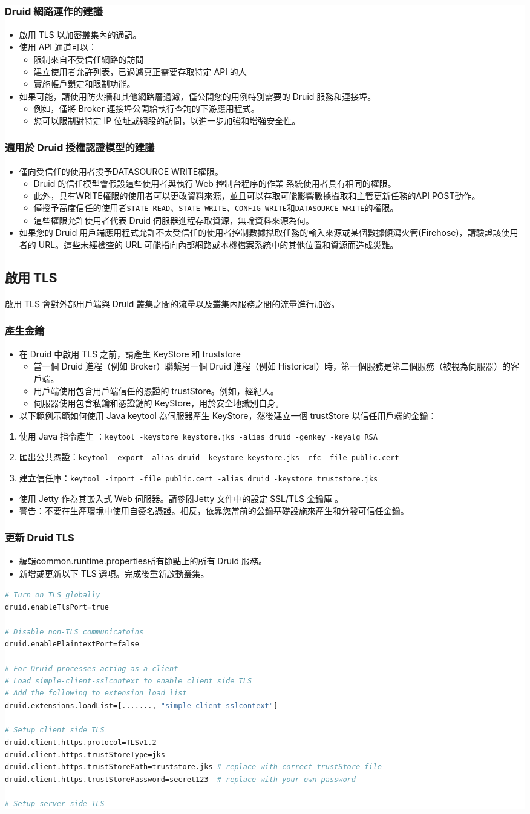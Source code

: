 ### Druid 網路運作的建議

- 啟用 TLS 以加密叢集內的通訊。
- 使用 API 通道可以：
  - 限制來自不受信任網路的訪問
  - 建立使用者允許列表，已過濾真正需要存取特定 API 的人
  - 實施帳戶鎖定和限制功能。
- 如果可能，請使用防火牆和其他網路層過濾，僅公開您的用例特別需要的 Druid 服務和連接埠。
  - 例如，僅將 Broker 連接埠公開給執行查詢的下游應用程式。
  - 您可以限制對特定 IP 位址或網段的訪問，以進一步加強和增強安全性。

### 適用於 Druid 授權認證模型的建議

- 僅向受信任的使用者授予DATASOURCE WRITE權限。
  - Druid 的信任模型會假設這些使用者與執行 Web 控制台程序的作業 系統使用者具有相同的權限。
  - 此外，具有WRITE權限的使用者可以更改資料來源，並且可以存取可能影響數據攝取和主管更新任務的API POST動作。
  - 僅授予高度信任的使用者`STATE READ`、`STATE WRITE`、`CONFIG WRITE`和`DATASOURCE WRITE`的權限。
  - 這些權限允許使用者代表 Druid 伺服器進程存取資源，無論資料來源為何。
- 如果您的 Druid 用戶端應用程式允許不太受信任的使用者控制數據攝取任務的輸入來源或某個數據傾瀉火管(Firehose)，請驗證該使用者的 URL。這些未經檢查的 URL 可能指向內部網路或本機檔案系統中的其他位置和資源而造成災難。

## 啟用 TLS

啟用 TLS 會對外部用戶端與 Druid 叢集之間的流量以及叢集內服務之間的流量進行加密。

### 產生金鑰

- 在 Druid 中啟用 TLS 之前，請產生 KeyStore 和 truststore
  - 當一個 Druid 進程（例如 Broker）聯繫另一個 Druid 進程（例如 Historical）時，第一個服務是第二個服務（被視為伺服器）的客戶端。
  - 用戶端使用包含用戶端信任的憑證的 trustStore。例如，經紀人。
  - 伺服器使用包含私鑰和憑證鏈的 KeyStore，用於安全地識別自身。
- 以下範例示範如何使用 Java keytool 為伺服器產生 KeyStore，然後建立一個 trustStore 以信任用戶端的金鑰：

1. 使用 Java 指令產生 ：`keytool -keystore keystore.jks -alias druid -genkey -keyalg RSA`

2. 匯出公共憑證：`keytool -export -alias druid -keystore keystore.jks -rfc -file public.cert`

3. 建立信任庫：`keytool -import -file public.cert -alias druid -keystore truststore.jks`

-  使用 Jetty 作為其嵌入式 Web 伺服器。請參閱Jetty 文件中的設定 SSL/TLS 金鑰庫 。
- 警告：不要在生產環境中使用自簽名憑證。相反，依靠您當前的公鑰基礎設施來產生和分發可信任金鑰。

### 更新 Druid TLS

- 編輯common.runtime.properties所有節點上的所有 Druid 服務。
- 新增或更新以下 TLS 選項。完成後重新啟動叢集。

```bash  
# Turn on TLS globally
druid.enableTlsPort=true

# Disable non-TLS communicatoins
druid.enablePlaintextPort=false

# For Druid processes acting as a client
# Load simple-client-sslcontext to enable client side TLS
# Add the following to extension load list
druid.extensions.loadList=[......., "simple-client-sslcontext"]

# Setup client side TLS
druid.client.https.protocol=TLSv1.2
druid.client.https.trustStoreType=jks
druid.client.https.trustStorePath=truststore.jks # replace with correct trustStore file
druid.client.https.trustStorePassword=secret123  # replace with your own password

# Setup server side TLS
```